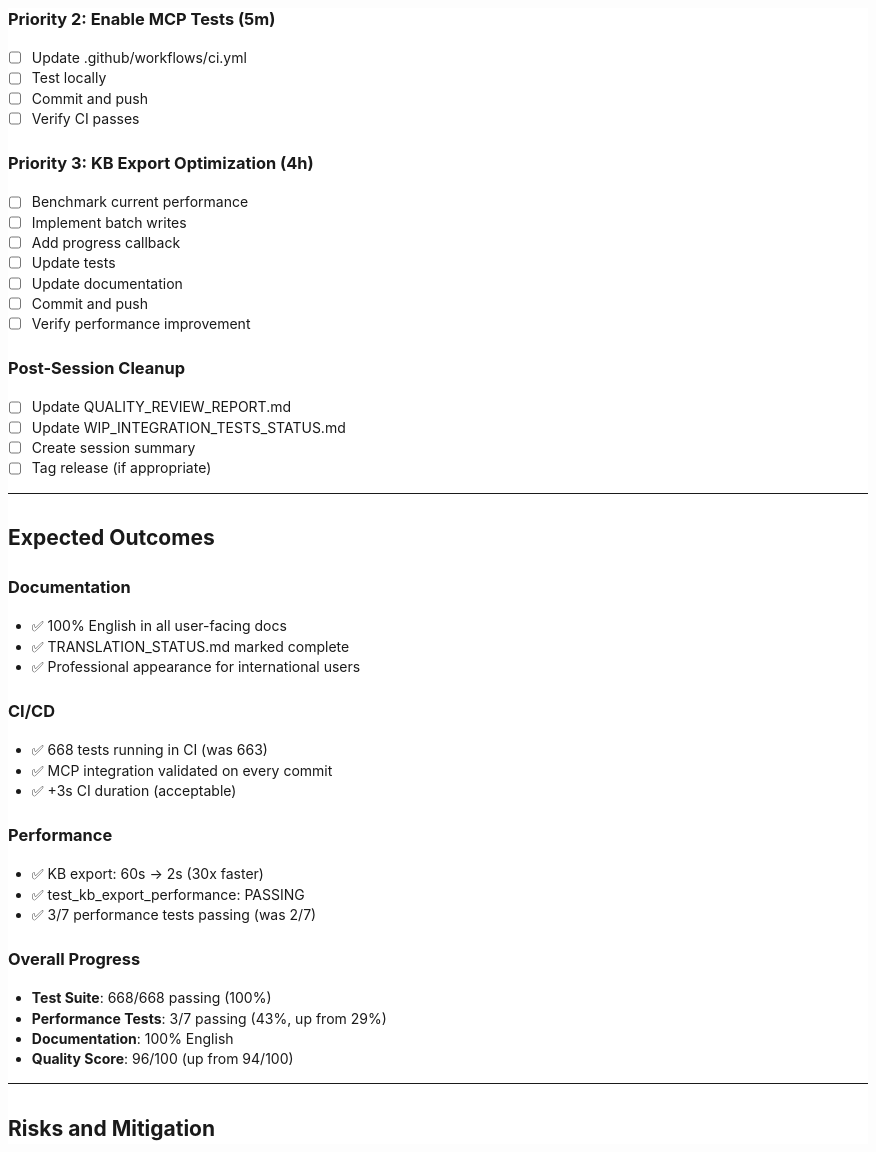 ### Priority 2: Enable MCP Tests (5m)
- [ ] Update .github/workflows/ci.yml
- [ ] Test locally
- [ ] Commit and push
- [ ] Verify CI passes

### Priority 3: KB Export Optimization (4h)
- [ ] Benchmark current performance
- [ ] Implement batch writes
- [ ] Add progress callback
- [ ] Update tests
- [ ] Update documentation
- [ ] Commit and push
- [ ] Verify performance improvement

### Post-Session Cleanup
- [ ] Update QUALITY_REVIEW_REPORT.md
- [ ] Update WIP_INTEGRATION_TESTS_STATUS.md
- [ ] Create session summary
- [ ] Tag release (if appropriate)

---

## Expected Outcomes

### Documentation
- ✅ 100% English in all user-facing docs
- ✅ TRANSLATION_STATUS.md marked complete
- ✅ Professional appearance for international users

### CI/CD
- ✅ 668 tests running in CI (was 663)
- ✅ MCP integration validated on every commit
- ✅ +3s CI duration (acceptable)

### Performance
- ✅ KB export: 60s → 2s (30x faster)
- ✅ test_kb_export_performance: PASSING
- ✅ 3/7 performance tests passing (was 2/7)

### Overall Progress
- **Test Suite**: 668/668 passing (100%)
- **Performance Tests**: 3/7 passing (43%, up from 29%)
- **Documentation**: 100% English
- **Quality Score**: 96/100 (up from 94/100)

---

## Risks and Mitigation
